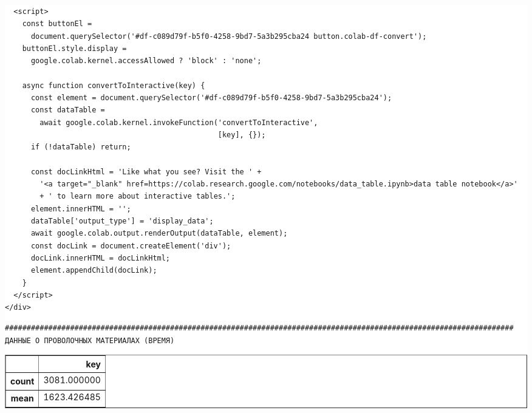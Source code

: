       <script>
        const buttonEl =
          document.querySelector('#df-c089d79f-b5f0-4258-9bd7-5a3b295cba24 button.colab-df-convert');
        buttonEl.style.display =
          google.colab.kernel.accessAllowed ? 'block' : 'none';

        async function convertToInteractive(key) {
          const element = document.querySelector('#df-c089d79f-b5f0-4258-9bd7-5a3b295cba24');
          const dataTable =
            await google.colab.kernel.invokeFunction('convertToInteractive',
                                                     [key], {});
          if (!dataTable) return;

          const docLinkHtml = 'Like what you see? Visit the ' +
            '<a target="_blank" href=https://colab.research.google.com/notebooks/data_table.ipynb>data table notebook</a>'
            + ' to learn more about interactive tables.';
          element.innerHTML = '';
          dataTable['output_type'] = 'display_data';
          await google.colab.output.renderOutput(dataTable, element);
          const docLink = document.createElement('div');
          docLink.innerHTML = docLinkHtml;
          element.appendChild(docLink);
        }
      </script>
    </div>
  </div>



    #####################################################################################################################
    ДАННЫЕ О ПРОВОЛОЧНЫХ МАТЕРИАЛАХ (ВРЕМЯ)
    



  <div id="df-c395d30f-ee8d-40af-87d7-17acf98a0364">
    <div class="colab-df-container">
      <div>
<style scoped>
    .dataframe tbody tr th:only-of-type {
        vertical-align: middle;
    }

    .dataframe tbody tr th {
        vertical-align: top;
    }

    .dataframe thead th {
        text-align: right;
    }
</style>
<table border="1" class="dataframe">
  <thead>
    <tr style="text-align: right;">
      <th></th>
      <th>key</th>
    </tr>
  </thead>
  <tbody>
    <tr>
      <th>count</th>
      <td>3081.000000</td>
    </tr>
    <tr>
      <th>mean</th>
      <td>1623.426485</td>